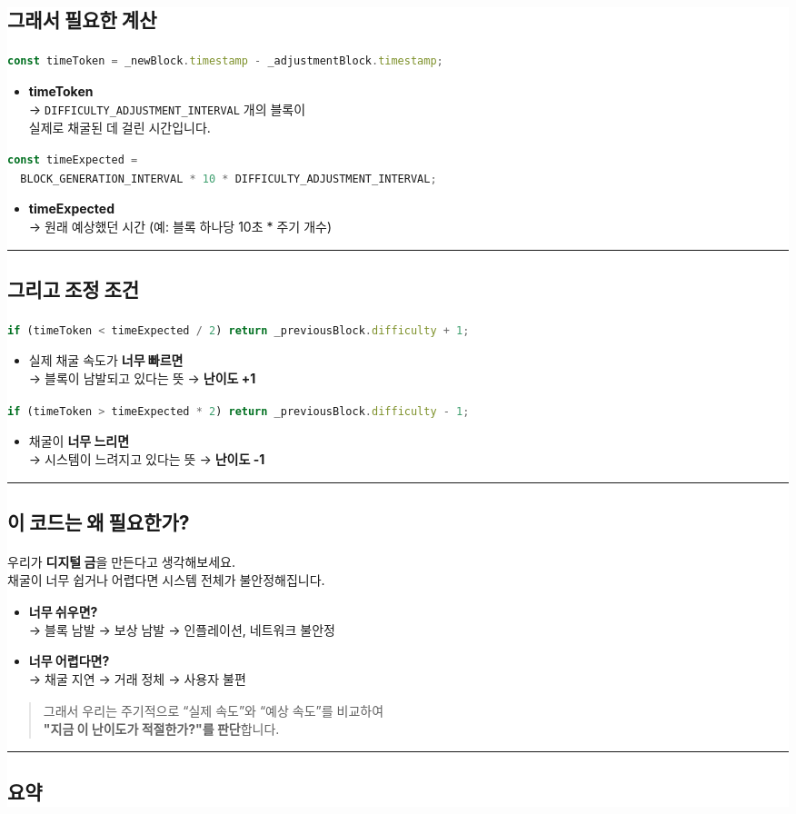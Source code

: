 ## 그래서 필요한 계산

```ts
const timeToken = _newBlock.timestamp - _adjustmentBlock.timestamp;
```

- **timeToken**  
  → `DIFFICULTY_ADJUSTMENT_INTERVAL` 개의 블록이  
   실제로 채굴된 데 걸린 시간입니다.

```ts
const timeExpected =
  BLOCK_GENERATION_INTERVAL * 10 * DIFFICULTY_ADJUSTMENT_INTERVAL;
```

- **timeExpected**  
  → 원래 예상했던 시간 (예: 블록 하나당 10초 \* 주기 개수)

---

## 그리고 조정 조건

```ts
if (timeToken < timeExpected / 2) return _previousBlock.difficulty + 1;
```

- 실제 채굴 속도가 **너무 빠르면**  
  → 블록이 남발되고 있다는 뜻 → **난이도 +1**

```ts
if (timeToken > timeExpected * 2) return _previousBlock.difficulty - 1;
```

- 채굴이 **너무 느리면**  
  → 시스템이 느려지고 있다는 뜻 → **난이도 -1**

---

## 이 코드는 왜 필요한가?

우리가 **디지털 금**을 만든다고 생각해보세요.  
채굴이 너무 쉽거나 어렵다면 시스템 전체가 불안정해집니다.

- **너무 쉬우면?**  
  → 블록 남발 → 보상 남발 → 인플레이션, 네트워크 불안정

- **너무 어렵다면?**  
  → 채굴 지연 → 거래 정체 → 사용자 불편

> 그래서 우리는 주기적으로 “실제 속도”와 “예상 속도”를 비교하여  
> **"지금 이 난이도가 적절한가?"를 판단**합니다.

---

## 요약
